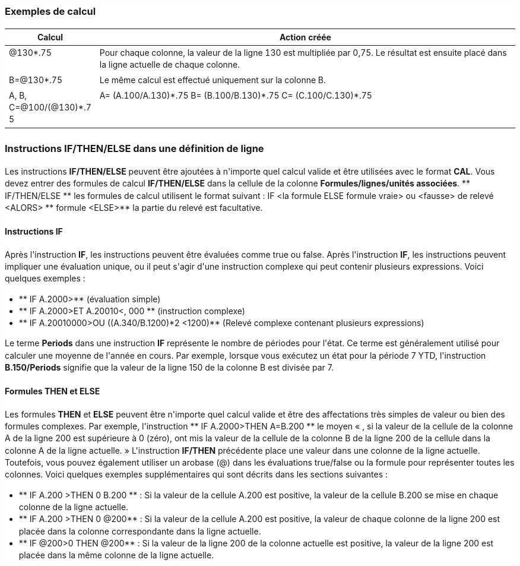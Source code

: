 ### <a name="calculation-examples"></a>Exemples de calcul

| Calcul            | Action créée                                                                                                   |
|------------------------|--------------------------------------------------------------------------------------------------------------------------|
| @130\*.75              | Pour chaque colonne, la valeur de la ligne 130 est multipliée par 0,75. Le résultat est ensuite placé dans la ligne actuelle de chaque colonne. |
| B=@130\*.75            | Le même calcul est effectué uniquement sur la colonne B.                                                                      |
| A, B, C=@100/(@130)\*.75 | A= (A.100/A.130)\*.75 B= (B.100/B.130)\*.75 C= (C.100/C.130)\*.75                                                           |

### <a name="ifthenelse-statements-in-a-row-definition"></a>Instructions IF/THEN/ELSE dans une définition de ligne

Les instructions **IF/THEN/ELSE** peuvent être ajoutées à n'importe quel calcul valide et être utilisées avec le format **CAL**. Vous devez entrer des formules de calcul **IF/THEN/ELSE** dans la cellule de la colonne **Formules/lignes/unités associées**. ** IF/THEN/ELSE ** les formules de calcul utilisent le format suivant : IF &lt;la formule ELSE formule vraie&gt; ou &lt;fausse&gt; de relevé &lt;ALORS&gt; ** formule &lt;ELSE&gt;** la partie du relevé est facultative.

#### <a name="if-statements"></a>Instructions IF

Après l'instruction **IF**, les instructions peuvent être évaluées comme true ou false. Après l'instruction **IF**, les instructions peuvent impliquer une évaluation unique, ou il peut s'agir d'une instruction complexe qui peut contenir plusieurs expressions. Voici quelques exemples :

-   ** IF A.2000&gt;** (évaluation simple)
-   ** IF A.2000&gt;ET A.20010&lt;, 000 ** (instruction complexe)
-   ** IF A.20010000&gt;OU ((A.340/B.1200)\*2 &lt;1200)** (Relevé complexe contenant plusieurs expressions)

Le terme **Periods** dans une instruction **IF** représente le nombre de périodes pour l'état. Ce terme est généralement utilisé pour calculer une moyenne de l'année en cours. Par exemple, lorsque vous exécutez un état pour la période 7 YTD, l'instruction **B.150/Periods** signifie que la valeur de la ligne 150 de la colonne B est divisée par 7.

#### <a name="then-and-else-formulas"></a>Formules THEN et ELSE

Les formules **THEN** et **ELSE** peuvent être n'importe quel calcul valide et être des affectations très simples de valeur ou bien des formules complexes. Par exemple, l'instruction ** IF A.2000&gt;THEN A=B.200 ** le moyen « , si la valeur de la cellule de la colonne A de la ligne 200 est supérieure à 0 (zéro), ont mis la valeur de la cellule de la colonne B de la ligne 200 de la cellule dans la colonne A de la ligne actuelle. » L'instruction **IF/THEN** précédente place une valeur dans une colonne de la ligne actuelle. Toutefois, vous pouvez également utiliser un arobase (@) dans les évaluations true/false ou la formule pour représenter toutes les colonnes. Voici quelques exemples supplémentaires qui sont décrits dans les sections suivantes :

-   ** IF A.200 &gt;THEN 0 B.200 ** : Si la valeur de la cellule A.200 est positive, la valeur de la cellule B.200 se mise en chaque colonne de la ligne actuelle.
-   ** IF A.200 &gt;THEN 0 @200** : Si la valeur de la cellule A.200 est positive, la valeur de chaque colonne de la ligne 200 est placée dans la colonne correspondante dans la ligne actuelle.
-   ** IF @200&gt;0 THEN @200** : Si la valeur de la ligne 200 de la colonne actuelle est positive, la valeur de la ligne 200 est placée dans la même colonne de la ligne actuelle.
